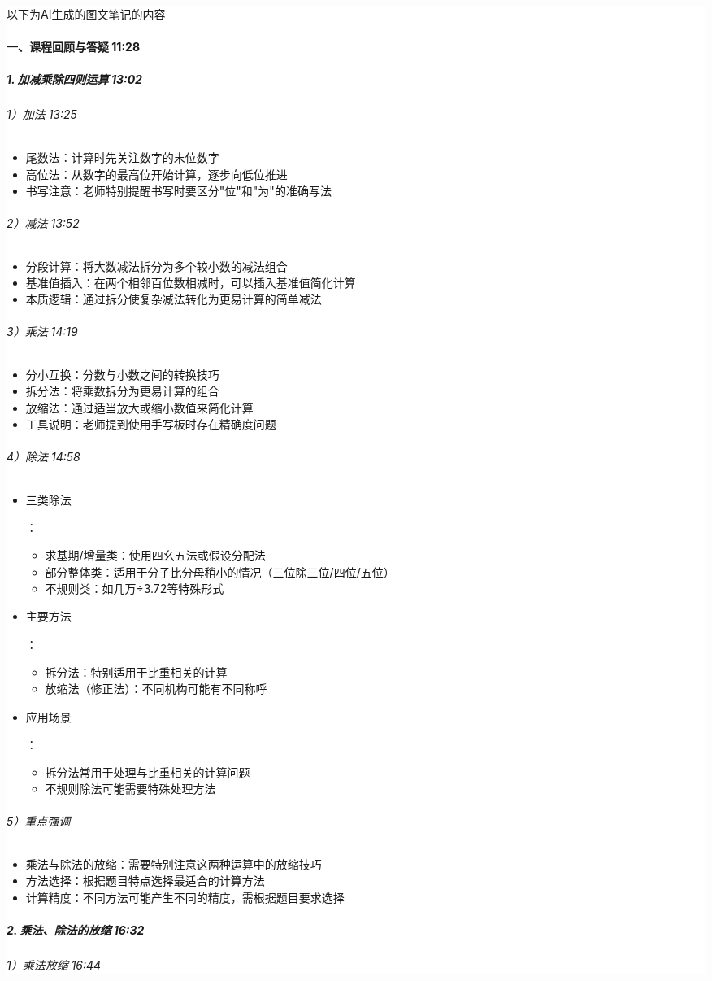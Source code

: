 以下为AI生成的图文笔记的内容

#### 一、课程回顾与答疑 ﻿11:28﻿

##### 1. 加减乘除四则运算 ﻿13:02﻿

###### 1）加法 ﻿13:25﻿

- 尾数法：计算时先关注数字的末位数字
- 高位法：从数字的最高位开始计算，逐步向低位推进
- 书写注意：老师特别提醒书写时要区分"位"和"为"的准确写法

###### 2）减法 ﻿13:52﻿

- 分段计算：将大数减法拆分为多个较小数的减法组合
- 基准值插入：在两个相邻百位数相减时，可以插入基准值简化计算
- 本质逻辑：通过拆分使复杂减法转化为更易计算的简单减法

###### 3）乘法 ﻿14:19﻿

- 分小互换：分数与小数之间的转换技巧
- 拆分法：将乘数拆分为更易计算的组合
- 放缩法：通过适当放大或缩小数值来简化计算
- 工具说明：老师提到使用手写板时存在精确度问题

###### 4）除法 ﻿14:58﻿

- 三类除法

  ：

  - 求基期/增量类：使用四幺五法或假设分配法
  - 部分整体类：适用于分子比分母稍小的情况（三位除三位/四位/五位）
  - 不规则类：如几万÷3.72等特殊形式

- 主要方法

  ：

  - 拆分法：特别适用于比重相关的计算
  - 放缩法（修正法）：不同机构可能有不同称呼

- 应用场景

  ：

  - 拆分法常用于处理与比重相关的计算问题
  - 不规则除法可能需要特殊处理方法

###### 5）重点强调

- 乘法与除法的放缩：需要特别注意这两种运算中的放缩技巧
- 方法选择：根据题目特点选择最适合的计算方法
- 计算精度：不同方法可能产生不同的精度，需根据题目要求选择

##### 2. 乘法、除法的放缩 ﻿16:32﻿

###### 1）乘法放缩 ﻿16:44﻿
